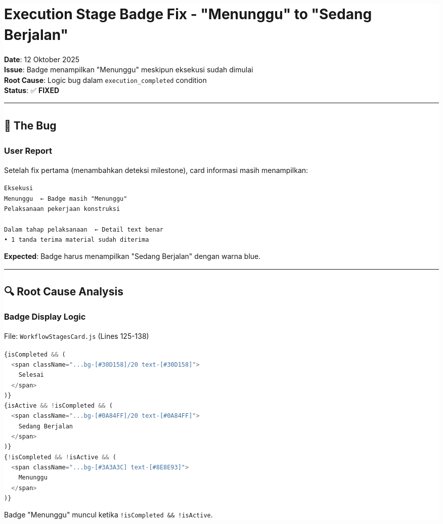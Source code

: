 # Execution Stage Badge Fix - "Menunggu" to "Sedang Berjalan"

**Date**: 12 Oktober 2025  
**Issue**: Badge menampilkan "Menunggu" meskipun eksekusi sudah dimulai  
**Root Cause**: Logic bug dalam `execution_completed` condition  
**Status**: ✅ **FIXED**

---

## 🐛 The Bug

### User Report
Setelah fix pertama (menambahkan deteksi milestone), card informasi masih menampilkan:
```
Eksekusi
Menunggu  ← Badge masih "Menunggu"
Pelaksanaan pekerjaan konstruksi

Dalam tahap pelaksanaan  ← Detail text benar
• 1 tanda terima material sudah diterima
```

**Expected**: Badge harus menampilkan "Sedang Berjalan" dengan warna blue.

---

## 🔍 Root Cause Analysis

### Badge Display Logic
File: `WorkflowStagesCard.js` (Lines 125-138)

```javascript
{isCompleted && (
  <span className="...bg-[#30D158]/20 text-[#30D158]">
    Selesai
  </span>
)}
{isActive && !isCompleted && (
  <span className="...bg-[#0A84FF]/20 text-[#0A84FF]">
    Sedang Berjalan
  </span>
)}
{!isCompleted && !isActive && (
  <span className="...bg-[#3A3A3C] text-[#8E8E93]">
    Menunggu
  </span>
)}
```

Badge "Menunggu" muncul ketika `!isCompleted && !isActive`.
